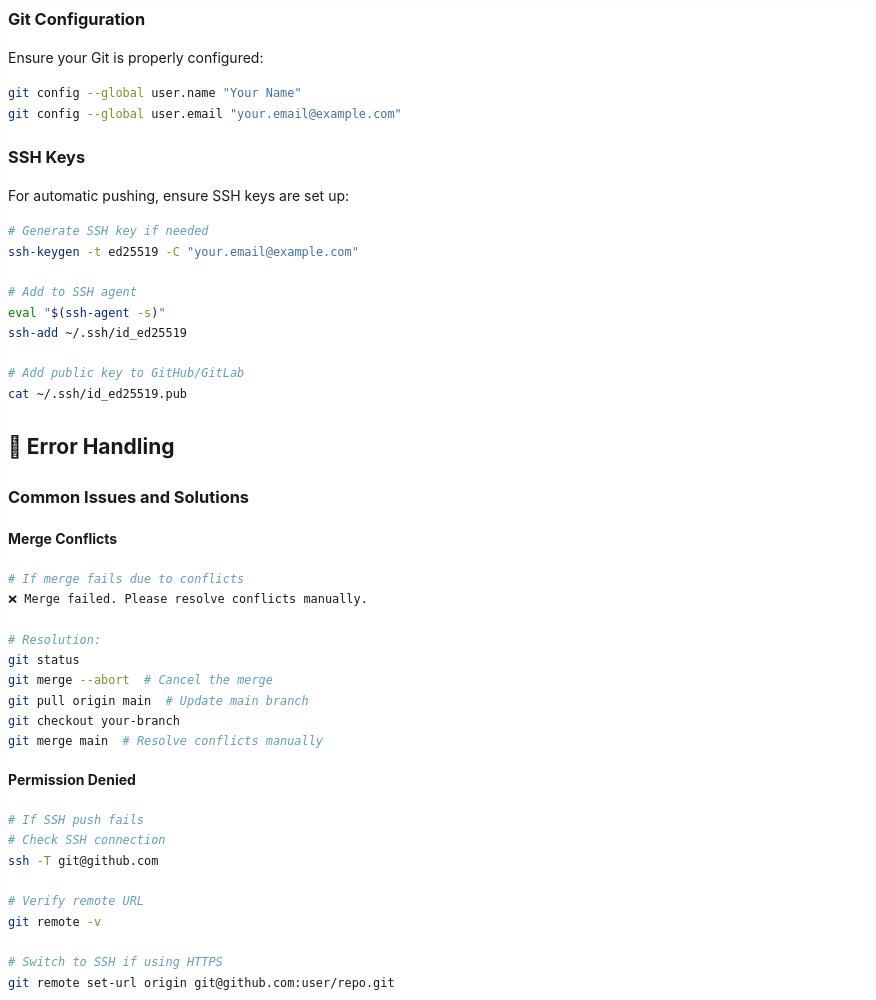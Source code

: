 ### Git Configuration
Ensure your Git is properly configured:
```bash
git config --global user.name "Your Name"
git config --global user.email "your.email@example.com"
```

### SSH Keys
For automatic pushing, ensure SSH keys are set up:
```bash
# Generate SSH key if needed
ssh-keygen -t ed25519 -C "your.email@example.com"

# Add to SSH agent
eval "$(ssh-agent -s)"
ssh-add ~/.ssh/id_ed25519

# Add public key to GitHub/GitLab
cat ~/.ssh/id_ed25519.pub
```

## 🚨 Error Handling

### Common Issues and Solutions

#### Merge Conflicts
```bash
# If merge fails due to conflicts
❌ Merge failed. Please resolve conflicts manually.

# Resolution:
git status
git merge --abort  # Cancel the merge
git pull origin main  # Update main branch
git checkout your-branch
git merge main  # Resolve conflicts manually
```

#### Permission Denied
```bash
# If SSH push fails
# Check SSH connection
ssh -T git@github.com

# Verify remote URL
git remote -v

# Switch to SSH if using HTTPS
git remote set-url origin git@github.com:user/repo.git
```
